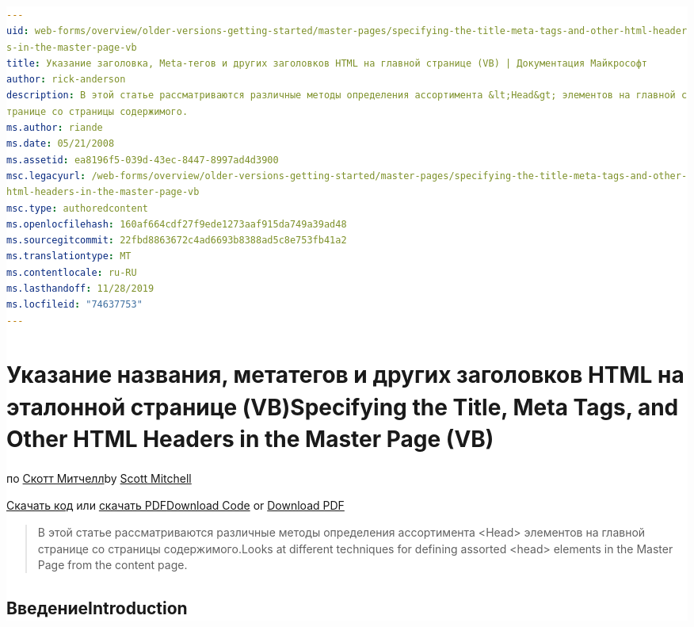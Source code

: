 ```yaml
---
uid: web-forms/overview/older-versions-getting-started/master-pages/specifying-the-title-meta-tags-and-other-html-headers-in-the-master-page-vb
title: Указание заголовка, Meta-тегов и других заголовков HTML на главной странице (VB) | Документация Майкрософт
author: rick-anderson
description: В этой статье рассматриваются различные методы определения ассортимента &lt;Head&gt; элементов на главной странице со страницы содержимого.
ms.author: riande
ms.date: 05/21/2008
ms.assetid: ea8196f5-039d-43ec-8447-8997ad4d3900
msc.legacyurl: /web-forms/overview/older-versions-getting-started/master-pages/specifying-the-title-meta-tags-and-other-html-headers-in-the-master-page-vb
msc.type: authoredcontent
ms.openlocfilehash: 160af664cdf27f9ede1273aaf915da749a39ad48
ms.sourcegitcommit: 22fbd8863672c4ad6693b8388ad5c8e753fb41a2
ms.translationtype: MT
ms.contentlocale: ru-RU
ms.lasthandoff: 11/28/2019
ms.locfileid: "74637753"
---
```

# <a name="specifying-the-title-meta-tags-and-other-html-headers-in-the-master-page-vb"></a><span data-ttu-id="1f77f-103">Указание названия, метатегов и других заголовков HTML на эталонной странице (VB)</span><span class="sxs-lookup"><span data-stu-id="1f77f-103">Specifying the Title, Meta Tags, and Other HTML Headers in the Master Page (VB)</span></span>

<span data-ttu-id="1f77f-104">по [Скотт Митчелл](https://twitter.com/ScottOnWriting)</span><span class="sxs-lookup"><span data-stu-id="1f77f-104">by [Scott Mitchell](https://twitter.com/ScottOnWriting)</span></span>

<span data-ttu-id="1f77f-105">[Скачать код](https://download.microsoft.com/download/e/e/f/eef369f5-743a-4a52-908f-b6532c4ce0a4/ASPNET_MasterPages_Tutorial_03_VB.zip) или [скачать PDF](https://download.microsoft.com/download/8/f/6/8f6349e4-6554-405a-bcd7-9b094ba5089a/ASPNET_MasterPages_Tutorial_03_VB.pdf)</span><span class="sxs-lookup"><span data-stu-id="1f77f-105">[Download Code](https://download.microsoft.com/download/e/e/f/eef369f5-743a-4a52-908f-b6532c4ce0a4/ASPNET_MasterPages_Tutorial_03_VB.zip) or [Download PDF](https://download.microsoft.com/download/8/f/6/8f6349e4-6554-405a-bcd7-9b094ba5089a/ASPNET_MasterPages_Tutorial_03_VB.pdf)</span></span>

> <span data-ttu-id="1f77f-106">В этой статье рассматриваются различные методы определения ассортимента &lt;Head&gt; элементов на главной странице со страницы содержимого.</span><span class="sxs-lookup"><span data-stu-id="1f77f-106">Looks at different techniques for defining assorted &lt;head&gt; elements in the Master Page from the content page.</span></span>

## <a name="introduction"></a><span data-ttu-id="1f77f-107">Введение</span><span class="sxs-lookup"><span data-stu-id="1f77f-107">Introduction</span></span>
